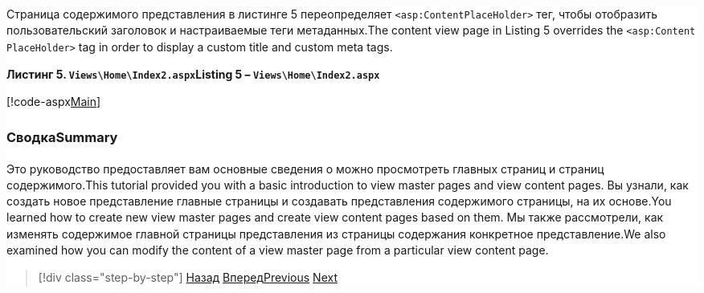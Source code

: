<span data-ttu-id="26afb-186">Страница содержимого представления в листинге 5 переопределяет `<asp:ContentPlaceHolder>` тег, чтобы отобразить пользовательский заголовок и настраиваемые теги метаданных.</span><span class="sxs-lookup"><span data-stu-id="26afb-186">The content view page in Listing 5 overrides the `<asp:ContentPlaceHolder>` tag in order to display a custom title and custom meta tags.</span></span>

<span data-ttu-id="26afb-187">**Листинг 5. `Views\Home\Index2.aspx`**</span><span class="sxs-lookup"><span data-stu-id="26afb-187">**Listing 5 – `Views\Home\Index2.aspx`**</span></span>

[!code-aspx[Main](creating-page-layouts-with-view-master-pages-vb/samples/sample6.aspx)]

### <a name="summary"></a><span data-ttu-id="26afb-188">Сводка</span><span class="sxs-lookup"><span data-stu-id="26afb-188">Summary</span></span>

<span data-ttu-id="26afb-189">Это руководство предоставляет вам основные сведения о можно просмотреть главных страниц и страниц содержимого.</span><span class="sxs-lookup"><span data-stu-id="26afb-189">This tutorial provided you with a basic introduction to view master pages and view content pages.</span></span> <span data-ttu-id="26afb-190">Вы узнали, как создать новое представление главные страницы и создавать представления содержимого страницы, на их основе.</span><span class="sxs-lookup"><span data-stu-id="26afb-190">You learned how to create new view master pages and create view content pages based on them.</span></span> <span data-ttu-id="26afb-191">Мы также рассмотрели, как изменять содержимое главной страницы представления из страницы содержания конкретное представление.</span><span class="sxs-lookup"><span data-stu-id="26afb-191">We also examined how you can modify the content of a view master page from a particular view content page.</span></span>

> [!div class="step-by-step"]
> <span data-ttu-id="26afb-192">[Назад](using-the-tagbuilder-class-to-build-html-helpers-vb.md)
> [Вперед](passing-data-to-view-master-pages-vb.md)</span><span class="sxs-lookup"><span data-stu-id="26afb-192">[Previous](using-the-tagbuilder-class-to-build-html-helpers-vb.md)
[Next](passing-data-to-view-master-pages-vb.md)</span></span>
